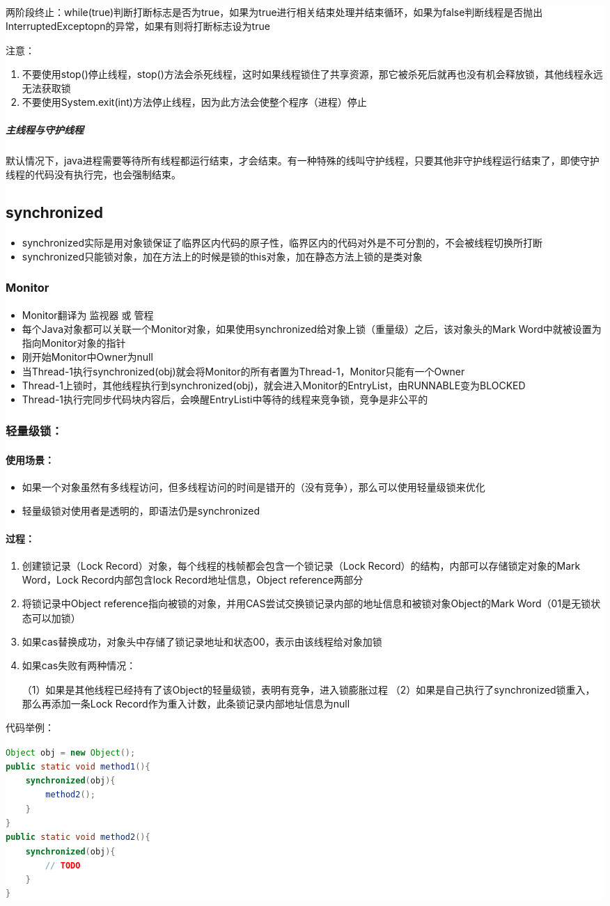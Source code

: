 两阶段终止：while(true)判断打断标志是否为true，如果为true进行相关结束处理并结束循环，如果为false判断线程是否抛出InterruptedExceptopn的异常，如果有则将打断标志设为true

注意：

1. 不要使用stop()停止线程，stop()方法会杀死线程，这时如果线程锁住了共享资源，那它被杀死后就再也没有机会释放锁，其他线程永远无法获取锁
2. 不要使用System.exit(int)方法停止线程，因为此方法会使整个程序（进程）停止



##### 主线程与守护线程

默认情况下，java进程需要等待所有线程都运行结束，才会结束。有一种特殊的线叫守护线程，只要其他非守护线程运行结束了，即使守护线程的代码没有执行完，也会强制结束。



## synchronized

- synchronized实际是用对象锁保证了临界区内代码的原子性，临界区内的代码对外是不可分割的，不会被线程切换所打断
- synchronized只能锁对象，加在方法上的时候是锁的this对象，加在静态方法上锁的是类对象



### Monitor

- Monitor翻译为 监视器 或 管程 
- 每个Java对象都可以关联一个Monitor对象，如果使用synchronized给对象上锁（重量级）之后，该对象头的Mark Word中就被设置为指向Monitor对象的指针
- 刚开始Monitor中Owner为null
- 当Thread-1执行synchronized(obj)就会将Monitor的所有者置为Thread-1，Monitor只能有一个Owner
- Thread-1上锁时，其他线程执行到synchronized(obj)，就会进入Monitor的EntryList，由RUNNABLE变为BLOCKED
- Thread-1执行完同步代码块内容后，会唤醒EntryListi中等待的线程来竞争锁，竞争是非公平的



### 轻量级锁：

#### 使用场景：

- 如果一个对象虽然有多线程访问，但多线程访问的时间是错开的（没有竞争），那么可以使用轻量级锁来优化

- 轻量级锁对使用者是透明的，即语法仍是synchronized

#### 过程：

1. 创建锁记录（Lock Record）对象，每个线程的栈帧都会包含一个锁记录（Lock Record）的结构，内部可以存储锁定对象的Mark Word，Lock Record内部包含lock Record地址信息，Object reference两部分

2. 将锁记录中Object reference指向被锁的对象，并用CAS尝试交换锁记录内部的地址信息和被锁对象Object的Mark Word（01是无锁状态可以加锁）

3. 如果cas替换成功，对象头中存储了锁记录地址和状态00，表示由该线程给对象加锁

4. 如果cas失败有两种情况：

   （1）如果是其他线程已经持有了该Object的轻量级锁，表明有竞争，进入锁膨胀过程
   （2）如果是自己执行了synchronized锁重入，那么再添加一条Lock Record作为重入计数，此条锁记录内部地址信息为null

代码举例：

```java
Object obj = new Object();
public static void method1(){
	synchronized(obj){
		method2();
	}
} 
public static void method2(){
	synchronized(obj){
		// TODO
	}
}
```
